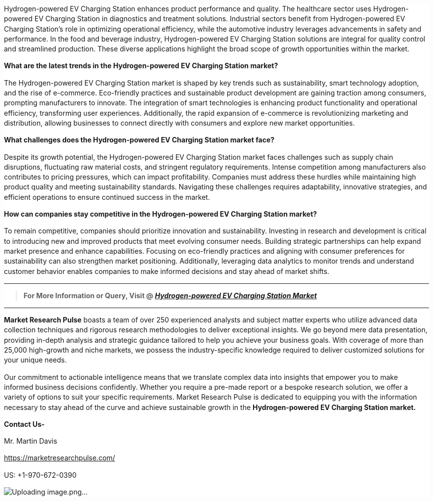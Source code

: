 Hydrogen-powered EV Charging Station enhances product performance and quality. The healthcare sector uses Hydrogen-powered EV Charging Station in diagnostics and treatment solutions. Industrial sectors benefit from Hydrogen-powered EV Charging Station&rsquo;s role in optimizing operational efficiency, while the automotive industry leverages advancements in safety and performance. In the food and beverage industry, Hydrogen-powered EV Charging Station solutions are integral for quality control and streamlined production. These diverse applications highlight the broad scope of growth opportunities within the market.</p><p><strong>What are the latest trends in the Hydrogen-powered EV Charging Station market?</strong></p><p>The Hydrogen-powered EV Charging Station market is shaped by key trends such as sustainability, smart technology adoption, and the rise of e-commerce. Eco-friendly practices and sustainable product development are gaining traction among consumers, prompting manufacturers to innovate. The integration of smart technologies is enhancing product functionality and operational efficiency, transforming user experiences. Additionally, the rapid expansion of e-commerce is revolutionizing marketing and distribution, allowing businesses to connect directly with consumers and explore new market opportunities.</p><p><strong>What challenges does the Hydrogen-powered EV Charging Station market face?</strong></p><p>Despite its growth potential, the Hydrogen-powered EV Charging Station market faces challenges such as supply chain disruptions, fluctuating raw material costs, and stringent regulatory requirements. Intense competition among manufacturers also contributes to pricing pressures, which can impact profitability. Companies must address these hurdles while maintaining high product quality and meeting sustainability standards. Navigating these challenges requires adaptability, innovative strategies, and efficient operations to ensure continued success in the market.</p><p><strong>How can companies stay competitive in the Hydrogen-powered EV Charging Station market?</strong></p><p>To remain competitive, companies should prioritize innovation and sustainability. Investing in research and development is critical to introducing new and improved products that meet evolving consumer needs. Building strategic partnerships can help expand market presence and enhance capabilities. Focusing on eco-friendly practices and aligning with consumer preferences for sustainability can also strengthen market positioning. Additionally, leveraging data analytics to monitor trends and understand customer behavior enables companies to make informed decisions and stay ahead of market shifts.</p><hr /><blockquote><p><strong>For More Information or Query, Visit @&nbsp;<em><a href="https://marketresearchpulse.com/report/142534/hydrogen-powered-ev-charging-station-market?utm_source=Linkedin&utm_medium=021">Hydrogen-powered EV Charging Station Market</a></em></strong></p></blockquote><hr /><p><strong>Market Research Pulse</strong> boasts a team of over 250 experienced analysts and subject matter experts who utilize advanced data collection techniques and rigorous research methodologies to deliver exceptional insights. We go beyond mere data presentation, providing in-depth analysis and strategic guidance tailored to help you achieve your business goals. With coverage of more than 25,000 high-growth and niche markets, we possess the industry-specific knowledge required to deliver customized solutions for your unique needs.</p><p>Our commitment to actionable intelligence means that we translate complex data into insights that empower you to make informed business decisions confidently. Whether you require a pre-made report or a bespoke research solution, we offer a variety of options to suit your specific requirements. Market Research Pulse is dedicated to equipping you with the information necessary to stay ahead of the curve and achieve sustainable growth in the <strong>Hydrogen-powered EV Charging Station market.</strong></p><p><strong>Contact Us-</strong></p><p>Mr. Martin Davis</p><p>https://marketresearchpulse.com/</p><p>US: +1-970-672-0390</p>
![Uploading image.png…]()
